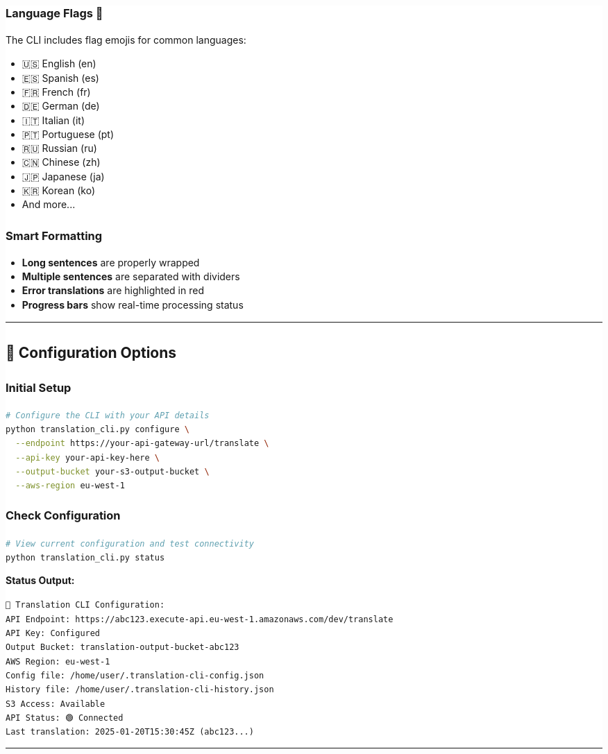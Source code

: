 ### **Language Flags** 🏴
The CLI includes flag emojis for common languages:
- 🇺🇸 English (en)
- 🇪🇸 Spanish (es)  
- 🇫🇷 French (fr)
- 🇩🇪 German (de)
- 🇮🇹 Italian (it)
- 🇵🇹 Portuguese (pt)
- 🇷🇺 Russian (ru)
- 🇨🇳 Chinese (zh)
- 🇯🇵 Japanese (ja)
- 🇰🇷 Korean (ko)
- And more...

### **Smart Formatting**
- **Long sentences** are properly wrapped
- **Multiple sentences** are separated with dividers
- **Error translations** are highlighted in red
- **Progress bars** show real-time processing status

---

## 🔧 Configuration Options

### **Initial Setup**
```bash
# Configure the CLI with your API details
python translation_cli.py configure \
  --endpoint https://your-api-gateway-url/translate \
  --api-key your-api-key-here \
  --output-bucket your-s3-output-bucket \
  --aws-region eu-west-1
```

### **Check Configuration**
```bash
# View current configuration and test connectivity
python translation_cli.py status
```

**Status Output:**
```
🔧 Translation CLI Configuration:
API Endpoint: https://abc123.execute-api.eu-west-1.amazonaws.com/dev/translate
API Key: Configured
Output Bucket: translation-output-bucket-abc123
AWS Region: eu-west-1
Config file: /home/user/.translation-cli-config.json
History file: /home/user/.translation-cli-history.json
S3 Access: Available
API Status: 🟢 Connected
Last translation: 2025-01-20T15:30:45Z (abc123...)
```

---
